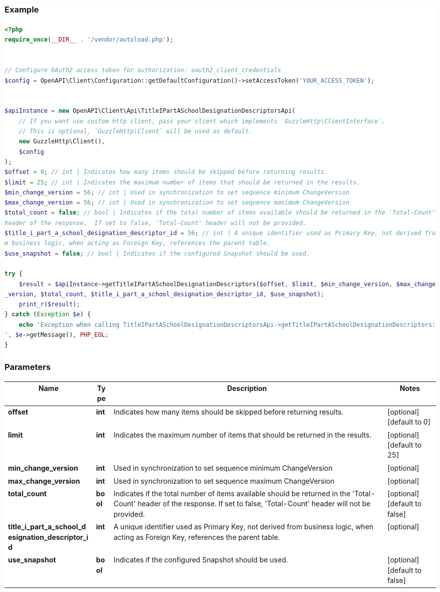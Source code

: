 ### Example

```php
<?php
require_once(__DIR__ . '/vendor/autoload.php');


// Configure OAuth2 access token for authorization: oauth2_client_credentials
$config = OpenAPI\Client\Configuration::getDefaultConfiguration()->setAccessToken('YOUR_ACCESS_TOKEN');


$apiInstance = new OpenAPI\Client\Api\TitleIPartASchoolDesignationDescriptorsApi(
    // If you want use custom http client, pass your client which implements `GuzzleHttp\ClientInterface`.
    // This is optional, `GuzzleHttp\Client` will be used as default.
    new GuzzleHttp\Client(),
    $config
);
$offset = 0; // int | Indicates how many items should be skipped before returning results.
$limit = 25; // int | Indicates the maximum number of items that should be returned in the results.
$min_change_version = 56; // int | Used in synchronization to set sequence minimum ChangeVersion
$max_change_version = 56; // int | Used in synchronization to set sequence maximum ChangeVersion
$total_count = false; // bool | Indicates if the total number of items available should be returned in the 'Total-Count' header of the response.  If set to false, 'Total-Count' header will not be provided.
$title_i_part_a_school_designation_descriptor_id = 56; // int | A unique identifier used as Primary Key, not derived from business logic, when acting as Foreign Key, references the parent table.
$use_snapshot = false; // bool | Indicates if the configured Snapshot should be used.

try {
    $result = $apiInstance->getTitleIPartASchoolDesignationDescriptors($offset, $limit, $min_change_version, $max_change_version, $total_count, $title_i_part_a_school_designation_descriptor_id, $use_snapshot);
    print_r($result);
} catch (Exception $e) {
    echo 'Exception when calling TitleIPartASchoolDesignationDescriptorsApi->getTitleIPartASchoolDesignationDescriptors: ', $e->getMessage(), PHP_EOL;
}
```

### Parameters

| Name | Type | Description  | Notes |
| ------------- | ------------- | ------------- | ------------- |
| **offset** | **int**| Indicates how many items should be skipped before returning results. | [optional] [default to 0] |
| **limit** | **int**| Indicates the maximum number of items that should be returned in the results. | [optional] [default to 25] |
| **min_change_version** | **int**| Used in synchronization to set sequence minimum ChangeVersion | [optional] |
| **max_change_version** | **int**| Used in synchronization to set sequence maximum ChangeVersion | [optional] |
| **total_count** | **bool**| Indicates if the total number of items available should be returned in the &#39;Total-Count&#39; header of the response.  If set to false, &#39;Total-Count&#39; header will not be provided. | [optional] [default to false] |
| **title_i_part_a_school_designation_descriptor_id** | **int**| A unique identifier used as Primary Key, not derived from business logic, when acting as Foreign Key, references the parent table. | [optional] |
| **use_snapshot** | **bool**| Indicates if the configured Snapshot should be used. | [optional] [default to false] |
